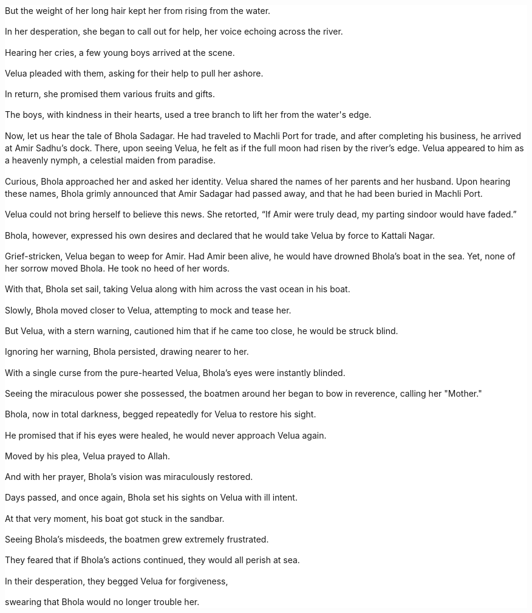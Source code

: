 But the weight of her long hair kept her from rising from the water.

In her desperation, she began to call out for help, her voice echoing across the river.

Hearing her cries, a few young boys arrived at the scene.

Velua pleaded with them, asking for their help to pull her ashore.

In return, she promised them various fruits and gifts.

The boys, with kindness in their hearts, used a tree branch to lift her from the water's edge.

Now, let us hear the tale of Bhola Sadagar. He had traveled to Machli Port for trade, and after completing his business, he arrived at Amir Sadhu’s dock. There, upon seeing Velua, he felt as if the full moon had risen by the river’s edge. Velua appeared to him as a heavenly nymph, a celestial maiden from paradise.

Curious, Bhola approached her and asked her identity. Velua shared the names of her parents and her husband. Upon hearing these names, Bhola grimly announced that Amir Sadagar had passed away, and that he had been buried in Machli Port.

Velua could not bring herself to believe this news. She retorted, “If Amir were truly dead, my parting sindoor would have faded.”

Bhola, however, expressed his own desires and declared that he would take Velua by force to Kattali Nagar.

Grief-stricken, Velua began to weep for Amir. Had Amir been alive, he would have drowned Bhola’s boat in the sea. Yet, none of her sorrow moved Bhola. He took no heed of her words.

With that, Bhola set sail, taking Velua along with him across the vast ocean in his boat.

Slowly, Bhola moved closer to Velua, attempting to mock and tease her.

But Velua, with a stern warning, cautioned him that if he came too close, he would be struck blind.

Ignoring her warning, Bhola persisted, drawing nearer to her.

With a single curse from the pure-hearted Velua, Bhola’s eyes were instantly blinded.

Seeing the miraculous power she possessed, the boatmen around her began to bow in reverence, calling her "Mother."

Bhola, now in total darkness, begged repeatedly for Velua to restore his sight.

He promised that if his eyes were healed, he would never approach Velua again.

Moved by his plea, Velua prayed to Allah.

And with her prayer, Bhola’s vision was miraculously restored.

Days passed, and once again, Bhola set his sights on Velua with ill intent.

At that very moment, his boat got stuck in the sandbar.

Seeing Bhola’s misdeeds, the boatmen grew extremely frustrated.

They feared that if Bhola’s actions continued, they would all perish at sea.

In their desperation, they begged Velua for forgiveness,

swearing that Bhola would no longer trouble her.
